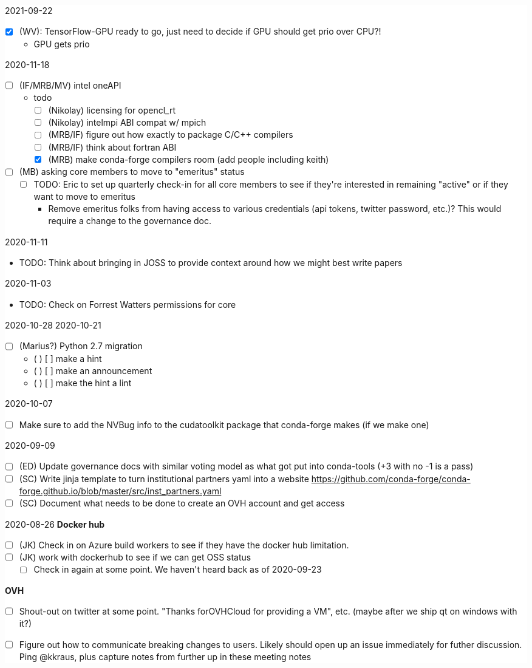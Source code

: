 2021-09-22

* [x] (WV): TensorFlow-GPU ready to go, just need to decide if GPU should get prio over CPU?!
    * GPU gets prio


2020-11-18
* [ ] (IF/MRB/MV) intel oneAPI
    * todo
        * [ ] (Nikolay) licensing for opencl_rt
        * [ ] (Nikolay) intelmpi ABI compat w/ mpich
        * [ ] (MRB/IF) figure out how exactly to package C/C++ compilers
        * [ ] (MRB/IF) think about fortran ABI 
        * [x] (MRB) make conda-forge compilers room (add people including keith)
* [ ] (MB) asking core members to move to "emeritus" status
    * [ ] TODO: Eric to set up quarterly check-in for all core members to see if they're interested in remaining "active" or if they want to move to emeritus
        * Remove emeritus folks from having access to various credentials (api tokens, twitter password, etc.)? This would require a change to the governance doc.

2020-11-11
* TODO: Think about bringing in JOSS to provide context around how we might best write papers

2020-11-03
* TODO: Check on Forrest Watters permissions for core

2020-10-28
2020-10-21
* [ ] (Marius?) Python 2.7 migration
    * ( ) [ ] make a hint
    * ( ) [ ] make an announcement
    * ( ) [ ] make the hint a lint

2020-10-07
* [ ] Make sure to add the NVBug info to the cudatoolkit package that conda-forge makes (if we make one)

2020-09-09
* [ ] (ED) Update governance docs with similar voting model as what got put into conda-tools (+3 with no -1 is a pass)
* [ ] (SC) Write jinja template to turn institutional partners yaml into a website https://github.com/conda-forge/conda-forge.github.io/blob/master/src/inst_partners.yaml
* [ ] (SC) Document what needs to be done to create an OVH account and get access

2020-08-26
**Docker hub**
* [ ] (JK) Check in on Azure build workers to see if they have the docker hub limitation.
* [ ] (JK) work with dockerhub to see if we can get OSS status
    * [ ] Check in again at some point. We haven't heard back as of 2020-09-23

**OVH**
* [ ] Shout-out on twitter at some point. "Thanks forOVHCloud for providing a VM", etc. (maybe after we ship qt on windows with it?)


* [ ] Figure out how to communicate breaking changes to users. Likely should open up an issue immediately for futher discussion. Ping @kkraus, plus capture notes from further up in these meeting notes
